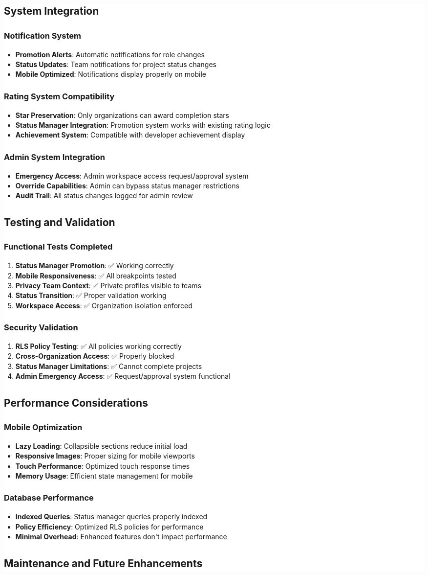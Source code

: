 ## System Integration

### Notification System
- **Promotion Alerts**: Automatic notifications for role changes
- **Status Updates**: Team notifications for project status changes
- **Mobile Optimized**: Notifications display properly on mobile

### Rating System Compatibility
- **Star Preservation**: Only organizations can award completion stars
- **Status Manager Integration**: Promotion system works with existing rating logic
- **Achievement System**: Compatible with developer achievement display

### Admin System Integration
- **Emergency Access**: Admin workspace access request/approval system
- **Override Capabilities**: Admin can bypass status manager restrictions
- **Audit Trail**: All status changes logged for admin review

## Testing and Validation

### Functional Tests Completed
1. **Status Manager Promotion**: ✅ Working correctly
2. **Mobile Responsiveness**: ✅ All breakpoints tested
3. **Privacy Team Context**: ✅ Private profiles visible to teams
4. **Status Transition**: ✅ Proper validation working
5. **Workspace Access**: ✅ Organization isolation enforced

### Security Validation
1. **RLS Policy Testing**: ✅ All policies working correctly
2. **Cross-Organization Access**: ✅ Properly blocked
3. **Status Manager Limitations**: ✅ Cannot complete projects
4. **Admin Emergency Access**: ✅ Request/approval system functional

## Performance Considerations

### Mobile Optimization
- **Lazy Loading**: Collapsible sections reduce initial load
- **Responsive Images**: Proper sizing for mobile viewports
- **Touch Performance**: Optimized touch response times
- **Memory Usage**: Efficient state management for mobile

### Database Performance
- **Indexed Queries**: Status manager queries properly indexed
- **Policy Efficiency**: Optimized RLS policies for performance
- **Minimal Overhead**: Enhanced features don't impact performance

## Maintenance and Future Enhancements
